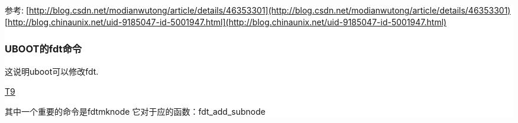 参考:
 [http://blog.csdn.net/modianwutong/article/details/46353301](http://blog.csdn.net/modianwutong/article/details/46353301)
 [http://blog.chinaunix.net/uid-9185047-id-5001947.html](http://blog.chinaunix.net/uid-9185047-id-5001947.html)

### UBOOT的fdt命令

这说明uboot可以修改fdt.

[T9](/images/others/20170421133229941.png)

其中一个重要的命令是fdtmknode 它对于应的函数：fdt_add_subnode



